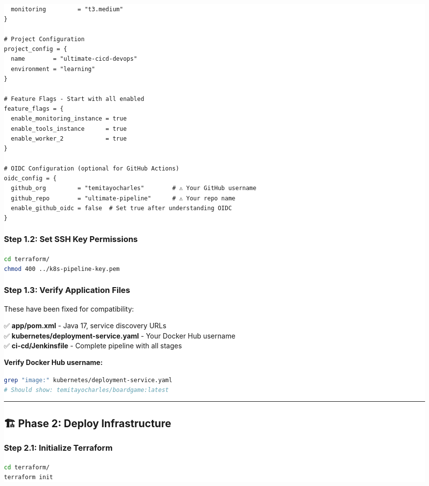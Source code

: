 ```hcl
  monitoring         = "t3.medium"
}

# Project Configuration
project_config = {
  name        = "ultimate-cicd-devops"
  environment = "learning"
}

# Feature Flags - Start with all enabled
feature_flags = {
  enable_monitoring_instance = true
  enable_tools_instance      = true
  enable_worker_2            = true
}

# OIDC Configuration (optional for GitHub Actions)
oidc_config = {
  github_org         = "temitayocharles"        # ⚠️ Your GitHub username
  github_repo        = "ultimate-pipeline"      # ⚠️ Your repo name
  enable_github_oidc = false  # Set true after understanding OIDC
}
```

### Step 1.2: Set SSH Key Permissions

```bash
cd terraform/
chmod 400 ../k8s-pipeline-key.pem
```

### Step 1.3: Verify Application Files

These have been fixed for compatibility:

✅ **app/pom.xml** - Java 17, service discovery URLs  
✅ **kubernetes/deployment-service.yaml** - Your Docker Hub username  
✅ **ci-cd/Jenkinsfile** - Complete pipeline with all stages  

**Verify Docker Hub username:**
```bash
grep "image:" kubernetes/deployment-service.yaml
# Should show: temitayocharles/boardgame:latest
```

---

## 🏗️ Phase 2: Deploy Infrastructure

### Step 2.1: Initialize Terraform

```bash
cd terraform/
terraform init
```
